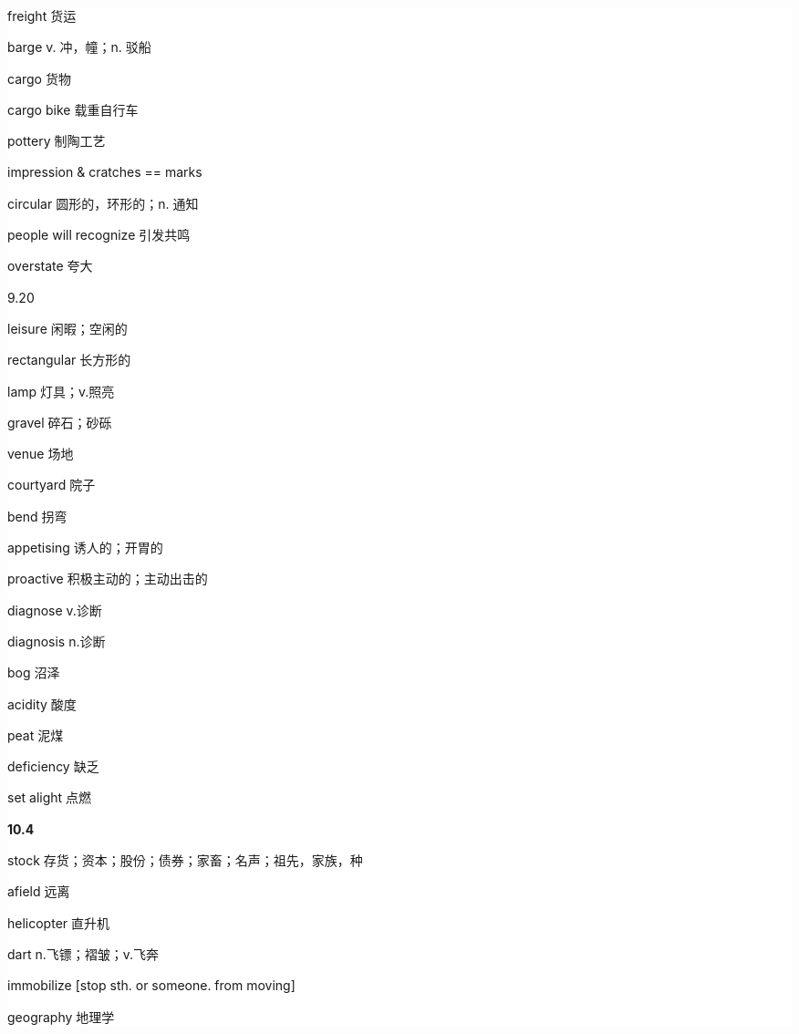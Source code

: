 freight 货运

barge v. 冲，幢；n. 驳船

cargo 货物

cargo bike 载重自行车

pottery 制陶工艺

impression & cratches == marks

circular 圆形的，环形的；n. 通知

people will recognize 引发共鸣

overstate 夸大

9.20

leisure 闲暇；空闲的

rectangular 长方形的

lamp 灯具；v.照亮

gravel 碎石；砂砾

venue 场地

courtyard 院子

bend 拐弯

appetising 诱人的；开胃的

proactive 积极主动的；主动出击的

diagnose v.诊断

diagnosis n.诊断

bog 沼泽

acidity 酸度

peat 泥煤 

deficiency 缺乏

set alight 点燃

**10.4**

stock 存货；资本；股份；债券；家畜；名声；祖先，家族，种

afield 远离

helicopter 直升机

dart n.飞镖；褶皱；v.飞奔

immobilize [stop sth. or someone. from moving]

geography 地理学
